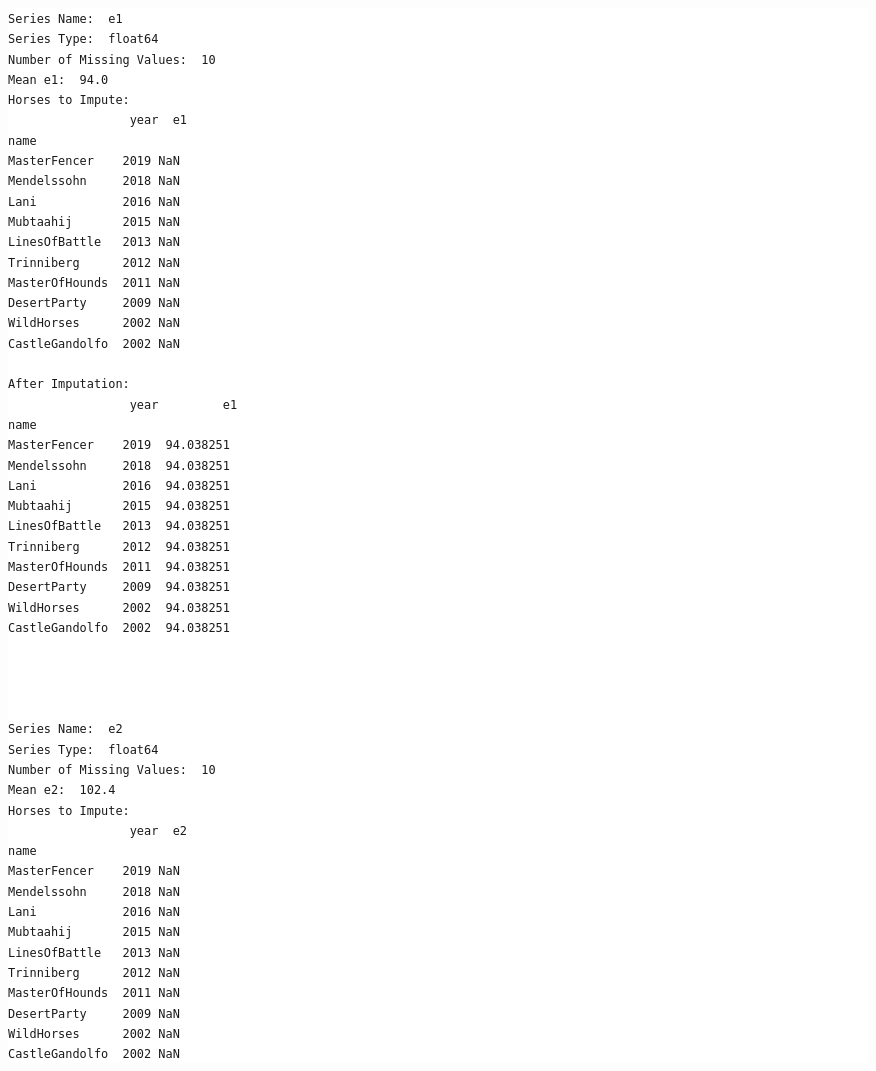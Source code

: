     
    
    Series Name:  e1
    Series Type:  float64
    Number of Missing Values:  10
    Mean e1:  94.0
    Horses to Impute:
                     year  e1
    name                    
    MasterFencer    2019 NaN
    Mendelssohn     2018 NaN
    Lani            2016 NaN
    Mubtaahij       2015 NaN
    LinesOfBattle   2013 NaN
    Trinniberg      2012 NaN
    MasterOfHounds  2011 NaN
    DesertParty     2009 NaN
    WildHorses      2002 NaN
    CastleGandolfo  2002 NaN 
    
    After Imputation:
                     year         e1
    name                           
    MasterFencer    2019  94.038251
    Mendelssohn     2018  94.038251
    Lani            2016  94.038251
    Mubtaahij       2015  94.038251
    LinesOfBattle   2013  94.038251
    Trinniberg      2012  94.038251
    MasterOfHounds  2011  94.038251
    DesertParty     2009  94.038251
    WildHorses      2002  94.038251
    CastleGandolfo  2002  94.038251 
    
    
    
    
    Series Name:  e2
    Series Type:  float64
    Number of Missing Values:  10
    Mean e2:  102.4
    Horses to Impute:
                     year  e2
    name                    
    MasterFencer    2019 NaN
    Mendelssohn     2018 NaN
    Lani            2016 NaN
    Mubtaahij       2015 NaN
    LinesOfBattle   2013 NaN
    Trinniberg      2012 NaN
    MasterOfHounds  2011 NaN
    DesertParty     2009 NaN
    WildHorses      2002 NaN
    CastleGandolfo  2002 NaN 
    